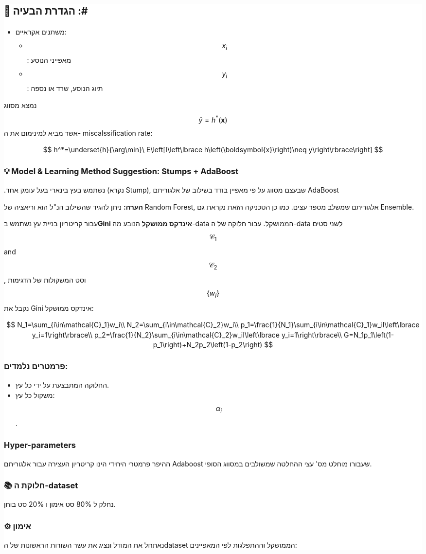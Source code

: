 </div>


## 📜 הגדרת הבעיה :#

- משתנים אקראיים:
  - $$ x_i $$ : מאפייני הנוסע
  - $$ y_i $$ : תיוג הנוסע, שרד או נספה
  
נמצא מסווג $$\hat{y}=h^*\left(\boldsymbol{x}\right)$$ אשר מביא למינימום את ה- miscalssification rate:

$$
h^*=\underset{h}{\arg\min}\ E\left[I\left\lbrace h\left(\boldsymbol{x}\right)\neq y\right\rbrace\right]
$$


### 💡 Model & Learning Method Suggestion: Stumps + AdaBoost
 .נשתמש בעץ בינארי בעל עומק אחד (נקרא Stump), שבעצם מסווג על פי מאפיין בודד בשילוב של אלגוריתם AdaBoost
 
 **הערה:** ניתן להגיד שהשילוב הנ"ל הוא וריאציה של Random Forest, אלגוריתם שמשלב מספר עצים. כמו כן הטכניקה הזאת נקראת גם Ensemble.
 
 עבור קריטריון בניית עץ נשתמש ב**Gini אינדקס ממושקל** הנובע מה-data הממושקל.
 עבור חלוקה של ה-data לשני סטים $$\mathcal{C}_1$$ and $$\mathcal{C}_2$$ , וסט המשקולות של הדגימות $$\left\lbrace w_i\right\rbrace$$ נקבל את Gini אינדקס ממושקל:  
 
$$
N_1=\sum_{i\in\mathcal{C}_1}w_i\\
N_2=\sum_{i\in\mathcal{C}_2}w_i\\
p_1=\frac{1}{N_1}\sum_{i\in\mathcal{C}_1}w_iI\left\lbrace y_i=1\right\rbrace\\
p_2=\frac{1}{N_2}\sum_{i\in\mathcal{C}_2}w_iI\left\lbrace y_i=1\right\rbrace\\
G=N_1p_1\left(1-p_1\right)+N_2p_2\left(1-p_2\right)
$$


### פרמטרים נלמדים:

- החלוקה המתבצעת על ידי כל עץ.
- משקול כל עץ: $$\alpha_i$$.

### Hyper-parameters
ההיפר פרמטרי היחידי הינו קריטריון העצירה עבור אלגוריתם Adaboost שעבורו מוחלט מס' עצי ההחלטה שמשולבים במסווג הסופי.

### 📚 חלוקת ה-dataset
נחלק ל 80% סט אימון ו 20% סט בוחן.

### ⚙️ אימון 

נאתחל את המודל ונציג את עשר השורות הראשונות של הdataset הממושקל וההתפלגות לפי המאפיינים:

<div dir="ltr">
<style scoped>
    .dataframe tbody tr th:only-of-type {
        vertical-align: middle;
    }
